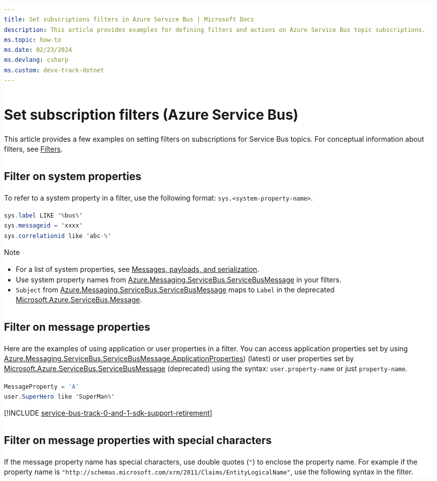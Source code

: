 ```yaml
---
title: Set subscriptions filters in Azure Service Bus | Microsoft Docs
description: This article provides examples for defining filters and actions on Azure Service Bus topic subscriptions.
ms.topic: how-to
ms.date: 02/23/2024
ms.devlang: csharp
ms.custom: devx-track-dotnet
---
```


# Set subscription filters (Azure Service Bus)
This article provides a few examples on setting filters on subscriptions for Service Bus topics. For conceptual information about filters, see [Filters](topic-filters.md).

## Filter on system properties
To refer to a system property in a filter, use the following format: `sys.<system-property-name>`. 

```csharp
sys.label LIKE '%bus%'
sys.messageid = 'xxxx'
sys.correlationid like 'abc-%'
```

> [!NOTE]
> - For a list of system properties, see [Messages, payloads, and serialization](service-bus-messages-payloads.md). 
> - Use system property names from [Azure.Messaging.ServiceBus.ServiceBusMessage](/dotnet/api/azure.messaging.servicebus.servicebusmessage) in your filters. 
> - `Subject` from [Azure.Messaging.ServiceBus.ServiceBusMessage](/dotnet/api/azure.messaging.servicebus.servicebusmessage) maps to `Label` in the deprecated [Microsoft.Azure.ServiceBus.Message](/dotnet/api/microsoft.azure.servicebus.message#properties). 

## Filter on message properties
Here are the examples of using application or user properties in a filter. You can access application properties set by using [Azure.Messaging.ServiceBus.ServiceBusMessage.ApplicationProperties](/dotnet/api/azure.messaging.servicebus.servicebusmessage.applicationproperties)) (latest) or user properties set by [Microsoft.Azure.ServiceBus.ServiceBusMessage](/dotnet/api/azure.messaging.servicebus.servicebusmessage) (deprecated) using the syntax: `user.property-name` or just `property-name`.

```csharp
MessageProperty = 'A'
user.SuperHero like 'SuperMan%'
```

[!INCLUDE [service-bus-track-0-and-1-sdk-support-retirement](../../includes/service-bus-track-0-and-1-sdk-support-retirement.md)]

## Filter on message properties with special characters
If the message property name has special characters, use double quotes (`"`) to enclose the property name. For example if the property name is `"http://schemas.microsoft.com/xrm/2011/Claims/EntityLogicalName"`, use the following syntax in the filter. 
